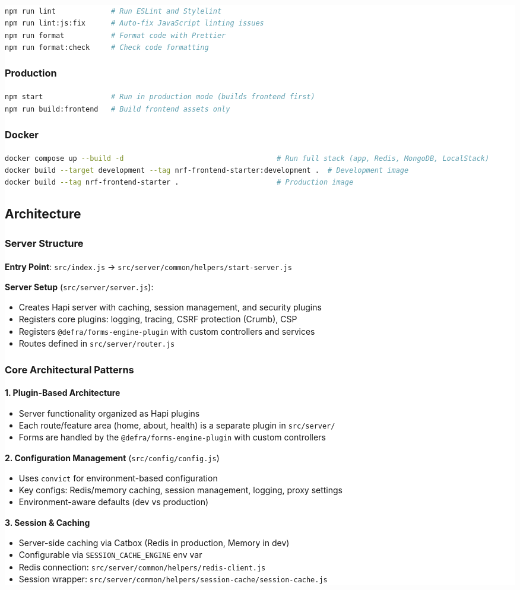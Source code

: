 ```bash
npm run lint             # Run ESLint and Stylelint
npm run lint:js:fix      # Auto-fix JavaScript linting issues
npm run format           # Format code with Prettier
npm run format:check     # Check code formatting
```

### Production

```bash
npm start                # Run in production mode (builds frontend first)
npm run build:frontend   # Build frontend assets only
```

### Docker

```bash
docker compose up --build -d                                    # Run full stack (app, Redis, MongoDB, LocalStack)
docker build --target development --tag nrf-frontend-starter:development .  # Development image
docker build --tag nrf-frontend-starter .                       # Production image
```

## Architecture

### Server Structure

**Entry Point**: `src/index.js` → `src/server/common/helpers/start-server.js`

**Server Setup** (`src/server/server.js`):

- Creates Hapi server with caching, session management, and security plugins
- Registers core plugins: logging, tracing, CSRF protection (Crumb), CSP
- Registers `@defra/forms-engine-plugin` with custom controllers and services
- Routes defined in `src/server/router.js`

### Core Architectural Patterns

**1. Plugin-Based Architecture**

- Server functionality organized as Hapi plugins
- Each route/feature area (home, about, health) is a separate plugin in `src/server/`
- Forms are handled by the `@defra/forms-engine-plugin` with custom controllers

**2. Configuration Management** (`src/config/config.js`)

- Uses `convict` for environment-based configuration
- Key configs: Redis/memory caching, session management, logging, proxy settings
- Environment-aware defaults (dev vs production)

**3. Session & Caching**

- Server-side caching via Catbox (Redis in production, Memory in dev)
- Configurable via `SESSION_CACHE_ENGINE` env var
- Redis connection: `src/server/common/helpers/redis-client.js`
- Session wrapper: `src/server/common/helpers/session-cache/session-cache.js`
